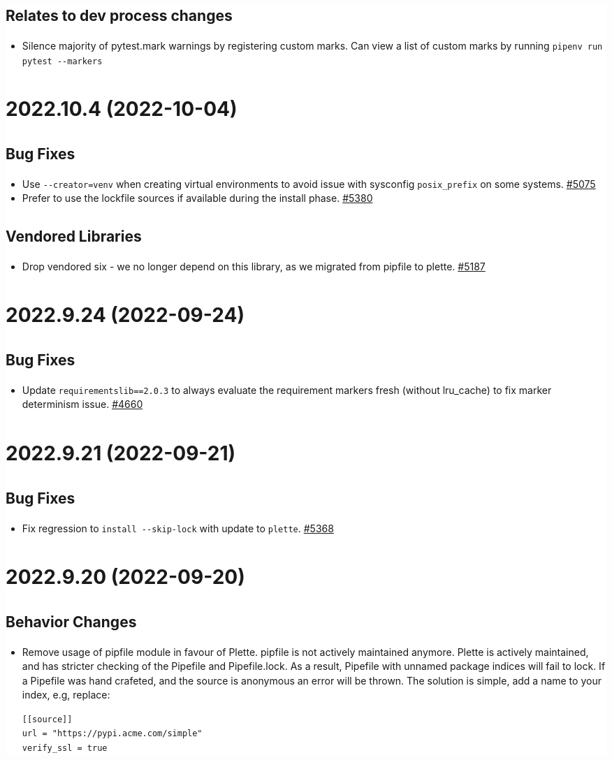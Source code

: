 ## Relates to dev process changes

- Silence majority of pytest.mark warnings by registering custom marks. Can view a list of custom marks by running `pipenv run pytest --markers`

# 2022.10.4 (2022-10-04)

## Bug Fixes

- Use `--creator=venv` when creating virtual environments to avoid issue with sysconfig `posix_prefix` on some systems.  [#5075](https://github.com/pypa/pipenv/issues/5075)
- Prefer to use the lockfile sources if available during the install phase.  [#5380](https://github.com/pypa/pipenv/issues/5380)

## Vendored Libraries

- Drop vendored six - we no longer depend on this library, as we migrated from pipfile to plette.  [#5187](https://github.com/pypa/pipenv/issues/5187)

# 2022.9.24 (2022-09-24)

## Bug Fixes

- Update `requirementslib==2.0.3` to always evaluate the requirement markers fresh (without lru_cache) to fix marker determinism issue.  [#4660](https://github.com/pypa/pipenv/issues/4660)

# 2022.9.21 (2022-09-21)

## Bug Fixes

- Fix regression to `install --skip-lock` with update to `plette`.  [#5368](https://github.com/pypa/pipenv/issues/5368)

# 2022.9.20 (2022-09-20)

## Behavior Changes

- Remove usage of pipfile module in favour of Plette.
  pipfile is not actively maintained anymore. Plette is actively maintained,
  and has stricter checking of the Pipefile and Pipefile.lock. As a result,
  Pipefile with unnamed package indices will fail to lock. If a Pipefile
  was hand crafeted, and the source is anonymous an error will be thrown.
  The solution is simple, add a name to your index, e.g, replace:

  ```
  [[source]]
  url = "https://pypi.acme.com/simple"
  verify_ssl = true
  ```
